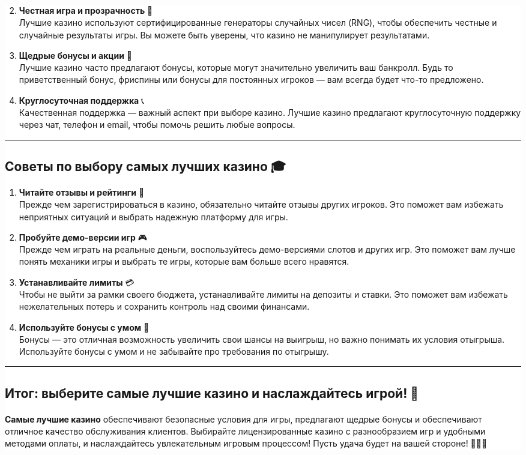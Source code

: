 2. **Честная игра и прозрачность** 🎯  
   Лучшие казино используют сертифицированные генераторы случайных чисел (RNG), чтобы обеспечить честные и случайные результаты игры. Вы можете быть уверены, что казино не манипулирует результатами.

3. **Щедрые бонусы и акции** 🎁  
   Лучшие казино часто предлагают бонусы, которые могут значительно увеличить ваш банкролл. Будь то приветственный бонус, фриспины или бонусы для постоянных игроков — вам всегда будет что-то предложено.

4. **Круглосуточная поддержка** 📞  
   Качественная поддержка — важный аспект при выборе казино. Лучшие казино предлагают круглосуточную поддержку через чат, телефон и email, чтобы помочь решить любые вопросы.

---

## Советы по выбору **самых лучших казино** 🎓

1. **Читайте отзывы и рейтинги** 📝  
   Прежде чем зарегистрироваться в казино, обязательно читайте отзывы других игроков. Это поможет вам избежать неприятных ситуаций и выбрать надежную платформу для игры.

2. **Пробуйте демо-версии игр** 🎮  
   Прежде чем играть на реальные деньги, воспользуйтесь демо-версиями слотов и других игр. Это поможет вам лучше понять механики игры и выбрать те игры, которые вам больше всего нравятся.

3. **Устанавливайте лимиты** 💳  
   Чтобы не выйти за рамки своего бюджета, устанавливайте лимиты на депозиты и ставки. Это поможет вам избежать нежелательных потерь и сохранить контроль над своими финансами.

4. **Используйте бонусы с умом** 🎁  
   Бонусы — это отличная возможность увеличить свои шансы на выигрыш, но важно понимать их условия отыгрыша. Используйте бонусы с умом и не забывайте про требования по отыгрышу.

---

## Итог: выберите **самые лучшие казино** и наслаждайтесь игрой! 🎉

**Самые лучшие казино** обеспечивают безопасные условия для игры, предлагают щедрые бонусы и обеспечивают отличное качество обслуживания клиентов. Выбирайте лицензированные казино с разнообразием игр и удобными методами оплаты, и наслаждайтесь увлекательным игровым процессом! Пусть удача будет на вашей стороне! 🎰💸✨
